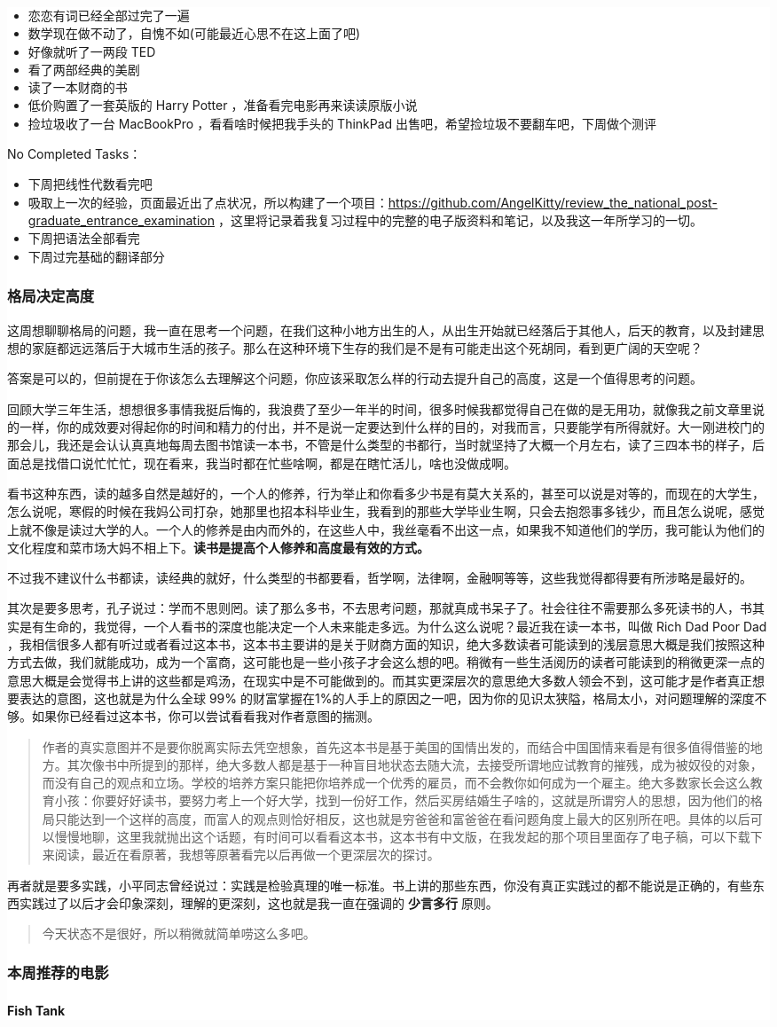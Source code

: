 - 恋恋有词已经全部过完了一遍
- 数学现在做不动了，自愧不如(可能最近心思不在这上面了吧)
- 好像就听了一两段 TED 
- 看了两部经典的美剧
- 读了一本财商的书
- 低价购置了一套英版的 Harry Potter ，准备看完电影再来读读原版小说
- 捡垃圾收了一台 MacBookPro ，看看啥时候把我手头的 ThinkPad 出售吧，希望捡垃圾不要翻车吧，下周做个测评

No Completed Tasks：

- 下周把线性代数看完吧
- 吸取上一次的经验，页面最近出了点状况，所以构建了一个项目：https://github.com/AngelKitty/review_the_national_post-graduate_entrance_examination ，这里将记录着我复习过程中的完整的电子版资料和笔记，以及我这一年所学习的一切。
- 下周把语法全部看完
- 下周过完基础的翻译部分

### 格局决定高度

这周想聊聊格局的问题，我一直在思考一个问题，在我们这种小地方出生的人，从出生开始就已经落后于其他人，后天的教育，以及封建思想的家庭都远远落后于大城市生活的孩子。那么在这种环境下生存的我们是不是有可能走出这个死胡同，看到更广阔的天空呢？

答案是可以的，但前提在于你该怎么去理解这个问题，你应该采取怎么样的行动去提升自己的高度，这是一个值得思考的问题。

回顾大学三年生活，想想很多事情我挺后悔的，我浪费了至少一年半的时间，很多时候我都觉得自己在做的是无用功，就像我之前文章里说的一样，你的成效要对得起你的时间和精力的付出，并不是说一定要达到什么样的目的，对我而言，只要能学有所得就好。大一刚进校门的那会儿，我还是会认认真真地每周去图书馆读一本书，不管是什么类型的书都行，当时就坚持了大概一个月左右，读了三四本书的样子，后面总是找借口说忙忙忙，现在看来，我当时都在忙些啥啊，都是在瞎忙活儿，啥也没做成啊。

看书这种东西，读的越多自然是越好的，一个人的修养，行为举止和你看多少书是有莫大关系的，甚至可以说是对等的，而现在的大学生，怎么说呢，寒假的时候在我妈公司打杂，她那里也招本科毕业生，我看到的那些大学毕业生啊，只会去抱怨事多钱少，而且怎么说呢，感觉上就不像是读过大学的人。一个人的修养是由内而外的，在这些人中，我丝毫看不出这一点，如果我不知道他们的学历，我可能认为他们的文化程度和菜市场大妈不相上下。**读书是提高个人修养和高度最有效的方式。**

不过我不建议什么书都读，读经典的就好，什么类型的书都要看，哲学啊，法律啊，金融啊等等，这些我觉得都得要有所涉略是最好的。

其次是要多思考，孔子说过：学而不思则罔。读了那么多书，不去思考问题，那就真成书呆子了。社会往往不需要那么多死读书的人，书其实是有生命的，我觉得，一个人看书的深度也能决定一个人未来能走多远。为什么这么说呢？最近我在读一本书，叫做 Rich Dad Poor Dad ，我相信很多人都有听过或者看过这本书，这本书主要讲的是关于财商方面的知识，绝大多数读者可能读到的浅层意思大概是我们按照这种方式去做，我们就能成功，成为一个富商，这可能也是一些小孩子才会这么想的吧。稍微有一些生活阅历的读者可能读到的稍微更深一点的意思大概是会觉得书上讲的这些都是鸡汤，在现实中是不可能做到的。而其实更深层次的意思绝大多数人领会不到，这可能才是作者真正想要表达的意图，这也就是为什么全球 99% 的财富掌握在1%的人手上的原因之一吧，因为你的见识太狭隘，格局太小，对问题理解的深度不够。如果你已经看过这本书，你可以尝试看看我对作者意图的揣测。

> 作者的真实意图并不是要你脱离实际去凭空想象，首先这本书是基于美国的国情出发的，而结合中国国情来看是有很多值得借鉴的地方。其次像书中所提到的那样，绝大多数人都是基于一种盲目地状态去随大流，去接受所谓地应试教育的摧残，成为被奴役的对象，而没有自己的观点和立场。学校的培养方案只能把你培养成一个优秀的雇员，而不会教你如何成为一个雇主。绝大多数家长会这么教育小孩：你要好好读书，要努力考上一个好大学，找到一份好工作，然后买房结婚生子啥的，这就是所谓穷人的思想，因为他们的格局只能达到一个这样的高度，而富人的观点则恰好相反，这也就是穷爸爸和富爸爸在看问题角度上最大的区别所在吧。具体的以后可以慢慢地聊，这里我就抛出这个话题，有时间可以看看这本书，这本书有中文版，在我发起的那个项目里面存了电子稿，可以下载下来阅读，最近在看原著，我想等原著看完以后再做一个更深层次的探讨。

再者就是要多实践，小平同志曾经说过：实践是检验真理的唯一标准。书上讲的那些东西，你没有真正实践过的都不能说是正确的，有些东西实践过了以后才会印象深刻，理解的更深刻，这也就是我一直在强调的 **少言多行** 原则。

> 今天状态不是很好，所以稍微就简单唠这么多吧。

### 本周推荐的电影

#### Fish Tank
